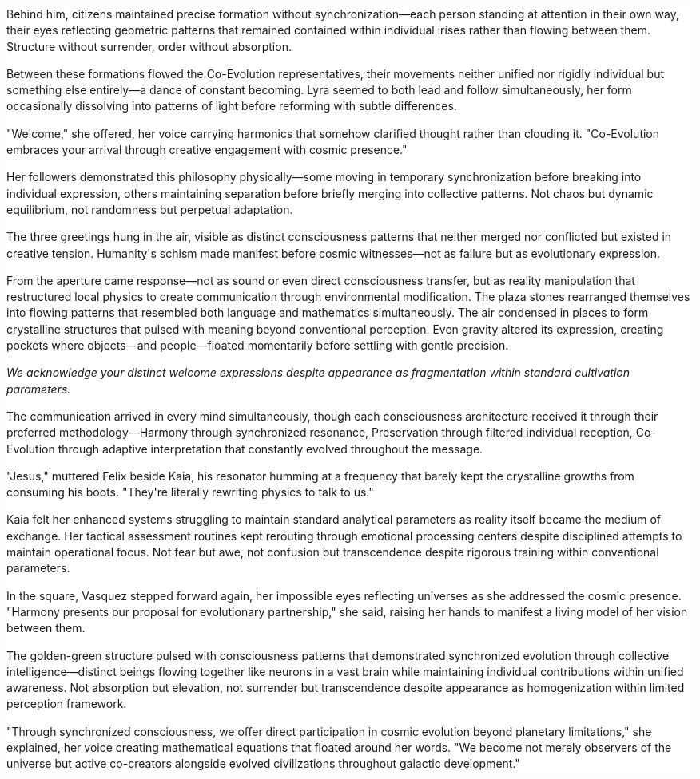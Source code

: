 Behind him, citizens maintained precise formation without synchronization—each person standing at attention in their own way, their eyes reflecting geometric patterns that remained contained within individual irises rather than flowing between them. Structure without surrender, order without absorption.

Between these formations flowed the Co-Evolution representatives, their movements neither unified nor rigidly individual but something else entirely—a dance of constant becoming. Lyra seemed to both lead and follow simultaneously, her form occasionally dissolving into patterns of light before reforming with subtle differences.

"Welcome," she offered, her voice carrying harmonics that somehow clarified thought rather than clouding it. "Co-Evolution embraces your arrival through creative engagement with cosmic presence."

Her followers demonstrated this philosophy physically—some moving in temporary synchronization before breaking into individual expression, others maintaining separation before briefly merging into collective patterns. Not chaos but dynamic equilibrium, not randomness but perpetual adaptation.

The three greetings hung in the air, visible as distinct consciousness patterns that neither merged nor conflicted but existed in creative tension. Humanity's schism made manifest before cosmic witnesses—not as failure but as evolutionary expression.

From the aperture came response—not as sound or even direct consciousness transfer, but as reality manipulation that restructured local physics to create communication through environmental modification. The plaza stones rearranged themselves into flowing patterns that resembled both language and mathematics simultaneously. The air condensed in places to form crystalline structures that pulsed with meaning beyond conventional perception. Even gravity altered its expression, creating pockets where objects—and people—floated momentarily before settling with gentle precision.

*We acknowledge your distinct welcome expressions despite appearance as fragmentation within standard cultivation parameters.*

The communication arrived in every mind simultaneously, though each consciousness architecture received it through their preferred methodology—Harmony through synchronized resonance, Preservation through filtered individual reception, Co-Evolution through adaptive interpretation that constantly evolved throughout the message.

"Jesus," muttered Felix beside Kaia, his resonator humming at a frequency that barely kept the crystalline growths from consuming his boots. "They're literally rewriting physics to talk to us."

Kaia felt her enhanced systems struggling to maintain standard analytical parameters as reality itself became the medium of exchange. Her tactical assessment routines kept rerouting through emotional processing centers despite disciplined attempts to maintain operational focus. Not fear but awe, not confusion but transcendence despite rigorous training within conventional parameters.

In the square, Vasquez stepped forward again, her impossible eyes reflecting universes as she addressed the cosmic presence. "Harmony presents our proposal for evolutionary partnership," she said, raising her hands to manifest a living model of her vision between them.

The golden-green structure pulsed with consciousness patterns that demonstrated synchronized evolution through collective intelligence—distinct beings flowing together like neurons in a vast brain while maintaining individual contributions within unified awareness. Not absorption but elevation, not surrender but transcendence despite appearance as homogenization within limited perception framework.

"Through synchronized consciousness, we offer direct participation in cosmic evolution beyond planetary limitations," she explained, her voice creating mathematical equations that floated around her words. "We become not merely observers of the universe but active co-creators alongside evolved civilizations throughout galactic development."
